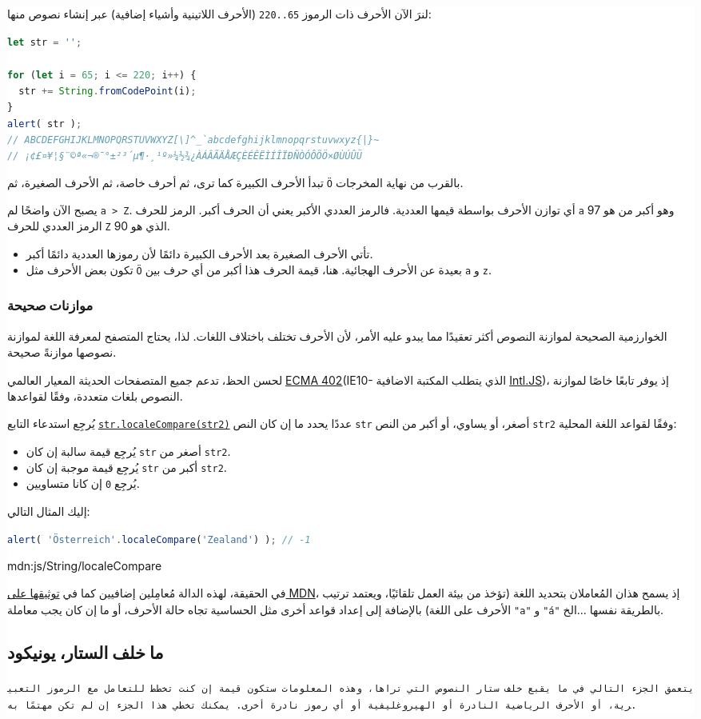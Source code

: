 لنرَ الآن الأحرف ذات الرموز `65..220` (الأحرف اللاتينية وأشياء إضافية) عبر إنشاء نصوص منها:

```js run
let str = '';

for (let i = 65; i <= 220; i++) {
  str += String.fromCodePoint(i);
}
alert( str );
// ABCDEFGHIJKLMNOPQRSTUVWXYZ[\]^_`abcdefghijklmnopqrstuvwxyz{|}~
// ¡¢£¤¥¦§¨©ª«¬­®¯°±²³´µ¶·¸¹º»¼½¾¿ÀÁÂÃÄÅÆÇÈÉÊËÌÍÎÏÐÑÒÓÔÕÖ×ØÙÚÛÜ
```

تبدأ الأحرف الكبيرة كما ترى، ثم أحرف خاصة، ثم الأحرف الصغيرة، ثم `Ö` بالقرب من نهاية المخرجات.

يصبح الآن واضحًا لم `a > Z`. أي توازن الأحرف بواسطة قيمها العددية. فالرمز العددي الأكبر يعني أن الحرف أكبر. الرمز للحرف `a` هو 97‎ وهو أكبر من الرمز العددي للحرف `Z` الذي هو 90.

- تأتي الأحرف الصغيرة بعد الأحرف الكبيرة دائمًا لأن رموزها العددية دائمًا أكبر.
- تكون بعض الأحرف مثل `Ö` بعيدة عن الأحرف الهجائية. هنا، قيمة الحرف هذا أكبر من أي حرف بين `a` و `z`.

### موازنات صحيحة

الخوارزمية الصحيحة لموازنة النصوص أكثر تعقيدًا مما يبدو عليه الأمر، لأن الأحرف تختلف باختلاف اللغات. لذا، يحتاج المتصفح لمعرفة اللغة لموازنة نصوصها موازنةً صحيحة.

لحسن الحظ، تدعم جميع المتصفحات الحديثة المعيار العالمي [ECMA 402](http://www.ecma-international.org/ecma-402/1.0/ECMA-402.pdf)(IE10- الذي يتطلب المكتبة الاضافية [Intl.JS](https://github.com/andyearnshaw/Intl.js/))، إذ يوفر تابعًا خاصًا لموازنة النصوص بلغات متعددة، وفقًا لقواعدها.


يُرجِع استدعاء التابع [`str.localeCompare(str2)‎`](https://developer.mozilla.org/en-US/docs/Web/JavaScript/Reference/Global_Objects/String/localeCompare) عددًا يحدد ما إن كان النص `str` أصغر، أو يساوي، أو أكبر من النص `str2` وفقًا لقواعد اللغة المحلية:

- يُرجِع قيمة سالبة إن كان `str` أصغر من `str2`.
- يُرجِع قيمة موجبة إن كان `str` أكبر من `str2`.
- يُرجِع `0` إن كانا متساويين.

إليك المثال التالي:


```js run
alert( 'Österreich'.localeCompare('Zealand') ); // -1
```
mdn:js/String/localeCompare

في الحقيقة، لهذه الدالة مُعامِلين إضافيين كما في [توثيقها على MDN](mdn:js/String/localeCompare)، إذ يسمح هذان المُعاملان بتحديد اللغة (تؤخذ من بيئة العمل تلقائيًا، ويعتمد ترتيب الأحرف على اللغة) بالإضافة إلى إعداد قواعد أخرى مثل الحساسية تجاه حالة الأحرف، أو ما إن كان يجب معاملة `"a"` و `"á"` بالطريقة نفسها ...الخ.

## ما خلف الستار، يونيكود

```warn header="**معلومات متقدمة**"
يتعمق الجزء التالي في ما يقبع خلف ستار النصوص التي تراها، وهذه المعلومات ستكون قيمة إن كنت تخطط للتعامل مع الرموز التعبيرية، أو الأحرف الرياضية النادرة أو الهيروغليفية أو أي رموز نادرة أخرى. يمكنك تخطي هذا الجزء إن لم تكن مهتمًا به.
```
